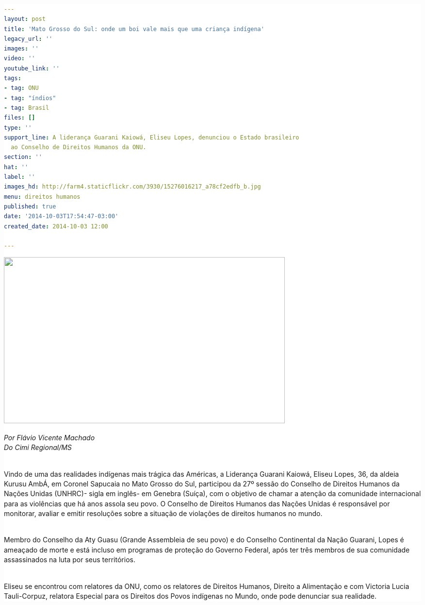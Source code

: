 ```yaml
---
layout: post
title: 'Mato Grosso do Sul: onde um boi vale mais que uma criança indígena'
legacy_url: ''
images: ''
video: ''
youtube_link: ''
tags:
- tag: ONU
- tag: "índios"
- tag: Brasil
files: []
type: ''
support_line: A liderança Guarani Kaiowá, Eliseu Lopes, denunciou o Estado brasileiro
  ao Conselho de Direitos Humanos da ONU.
section: ''
hat: ''
label: ''
images_hd: http://farm4.staticflickr.com/3930/15276016217_a78cf2edfb_b.jpg
menu: direitos humanos
published: true
date: '2014-10-03T17:54:47-03:00'
created_date: 2014-10-03 12:00

---
```

<p><img alt="" height="342" src="http://farm4.staticflickr.com/3930/15276016217_a78cf2edfb_b.jpg" width="579" /></p>

<p><em>Por Fl&aacute;vio Vicente Machado<br />
Do Cimi Regional/MS</em></p>

<p><br />
Vindo de uma das realidades ind&iacute;genas mais tr&aacute;gica das Am&eacute;ricas, a Lideran&ccedil;a Guarani Kaiow&aacute;, Eliseu Lopes, 36, da aldeia Kurusu Amb&Aacute;, em Coronel Sapucaia no Mato Grosso do Sul, participou da 27&ordm; sess&atilde;o do Conselho de Direitos Humanos da Na&ccedil;&otilde;es Unidas (UNHRC)- sigla em ingl&ecirc;s- em Genebra (Su&iacute;&ccedil;a), com o objetivo de chamar a aten&ccedil;&atilde;o da comunidade internacional para as viol&ecirc;ncias que h&aacute; anos assola seu povo. O Conselho de Direitos Humanos das Na&ccedil;&otilde;es Unidas &eacute; respons&aacute;vel por monitorar, avaliar e emitir resolu&ccedil;&otilde;es sobre a situa&ccedil;&atilde;o de viola&ccedil;&otilde;es de direitos humanos no mundo.</p>

<p><br />
Membro do Conselho da Aty Guasu (Grande Assembleia de seu povo) e do Conselho Continental da Na&ccedil;&atilde;o Guarani, Lopes &eacute; amea&ccedil;ado de morte e est&aacute; incluso em programas de prote&ccedil;&atilde;o do Governo Federal, ap&oacute;s ter tr&ecirc;s membros de sua comunidade assassinados na luta por seus territ&oacute;rios.</p>

<p><br />
Eliseu se encontrou com relatores da ONU, como os relatores de Direitos Humanos, Direito a Alimenta&ccedil;&atilde;o e com Victoria Lucia Tauli-Corpuz, relatora Especial para os Direitos dos Povos ind&iacute;genas no Mundo, onde pode denunciar sua realidade.</p>
